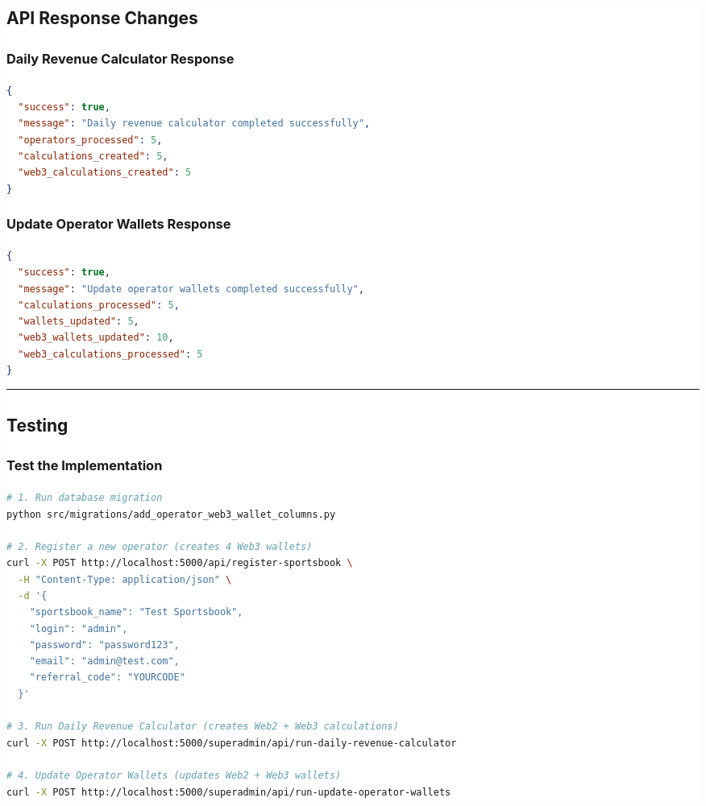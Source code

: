 
## API Response Changes

### **Daily Revenue Calculator Response**
```json
{
  "success": true,
  "message": "Daily revenue calculator completed successfully",
  "operators_processed": 5,
  "calculations_created": 5,
  "web3_calculations_created": 5
}
```

### **Update Operator Wallets Response**
```json
{
  "success": true,
  "message": "Update operator wallets completed successfully", 
  "calculations_processed": 5,
  "wallets_updated": 5,
  "web3_wallets_updated": 10,
  "web3_calculations_processed": 5
}
```

---

## Testing

### **Test the Implementation**

```bash
# 1. Run database migration
python src/migrations/add_operator_web3_wallet_columns.py

# 2. Register a new operator (creates 4 Web3 wallets)
curl -X POST http://localhost:5000/api/register-sportsbook \
  -H "Content-Type: application/json" \
  -d '{
    "sportsbook_name": "Test Sportsbook",
    "login": "admin",
    "password": "password123",
    "email": "admin@test.com",
    "referral_code": "YOURCODE"
  }'

# 3. Run Daily Revenue Calculator (creates Web2 + Web3 calculations)
curl -X POST http://localhost:5000/superadmin/api/run-daily-revenue-calculator

# 4. Update Operator Wallets (updates Web2 + Web3 wallets)
curl -X POST http://localhost:5000/superadmin/api/run-update-operator-wallets
```
